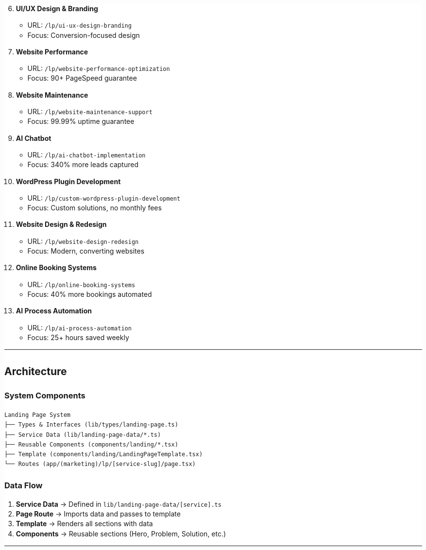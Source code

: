 6. **UI/UX Design & Branding**
   - URL: `/lp/ui-ux-design-branding`
   - Focus: Conversion-focused design

7. **Website Performance**
   - URL: `/lp/website-performance-optimization`
   - Focus: 90+ PageSpeed guarantee

8. **Website Maintenance**
   - URL: `/lp/website-maintenance-support`
   - Focus: 99.99% uptime guarantee

9. **AI Chatbot**
   - URL: `/lp/ai-chatbot-implementation`
   - Focus: 340% more leads captured

10. **WordPress Plugin Development**
    - URL: `/lp/custom-wordpress-plugin-development`
    - Focus: Custom solutions, no monthly fees

11. **Website Design & Redesign**
    - URL: `/lp/website-design-redesign`
    - Focus: Modern, converting websites

12. **Online Booking Systems**
    - URL: `/lp/online-booking-systems`
    - Focus: 40% more bookings automated

13. **AI Process Automation**
    - URL: `/lp/ai-process-automation`
    - Focus: 25+ hours saved weekly

---

## Architecture

### System Components

```
Landing Page System
├── Types & Interfaces (lib/types/landing-page.ts)
├── Service Data (lib/landing-page-data/*.ts)
├── Reusable Components (components/landing/*.tsx)
├── Template (components/landing/LandingPageTemplate.tsx)
└── Routes (app/(marketing)/lp/[service-slug]/page.tsx)
```

### Data Flow

1. **Service Data** → Defined in `lib/landing-page-data/[service].ts`
2. **Page Route** → Imports data and passes to template
3. **Template** → Renders all sections with data
4. **Components** → Reusable sections (Hero, Problem, Solution, etc.)

---
